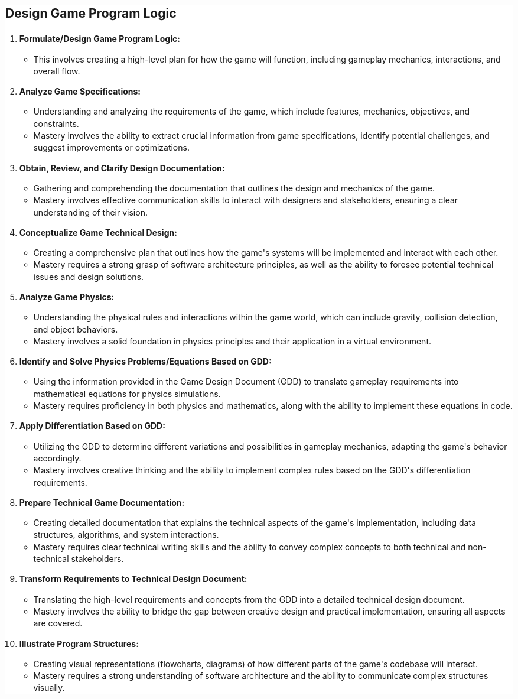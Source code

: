 ## Design Game Program Logic

1. **Formulate/Design Game Program Logic:**
   - This involves creating a high-level plan for how the game will function, including gameplay mechanics, interactions, and overall flow.
2. **Analyze Game Specifications:**
   - Understanding and analyzing the requirements of the game, which include features, mechanics, objectives, and constraints.
   - Mastery involves the ability to extract crucial information from game specifications, identify potential challenges, and suggest improvements or optimizations.

3. **Obtain, Review, and Clarify Design Documentation:**
   - Gathering and comprehending the documentation that outlines the design and mechanics of the game.
   - Mastery involves effective communication skills to interact with designers and stakeholders, ensuring a clear understanding of their vision.

4. **Conceptualize Game Technical Design:**
   - Creating a comprehensive plan that outlines how the game's systems will be implemented and interact with each other.
   - Mastery requires a strong grasp of software architecture principles, as well as the ability to foresee potential technical issues and design solutions.

5. **Analyze Game Physics:**
   - Understanding the physical rules and interactions within the game world, which can include gravity, collision detection, and object behaviors.
   - Mastery involves a solid foundation in physics principles and their application in a virtual environment.

6. **Identify and Solve Physics Problems/Equations Based on GDD:**
   - Using the information provided in the Game Design Document (GDD) to translate gameplay requirements into mathematical equations for physics simulations.
   - Mastery requires proficiency in both physics and mathematics, along with the ability to implement these equations in code.

7. **Apply Differentiation Based on GDD:**
   - Utilizing the GDD to determine different variations and possibilities in gameplay mechanics, adapting the game's behavior accordingly.
   - Mastery involves creative thinking and the ability to implement complex rules based on the GDD's differentiation requirements.

8. **Prepare Technical Game Documentation:**
   - Creating detailed documentation that explains the technical aspects of the game's implementation, including data structures, algorithms, and system interactions.
   - Mastery requires clear technical writing skills and the ability to convey complex concepts to both technical and non-technical stakeholders.

9. **Transform Requirements to Technical Design Document:**
   - Translating the high-level requirements and concepts from the GDD into a detailed technical design document.
   - Mastery involves the ability to bridge the gap between creative design and practical implementation, ensuring all aspects are covered.

10. **Illustrate Program Structures:**
    - Creating visual representations (flowcharts, diagrams) of how different parts of the game's codebase will interact.
    - Mastery requires a strong understanding of software architecture and the ability to communicate complex structures visually.
